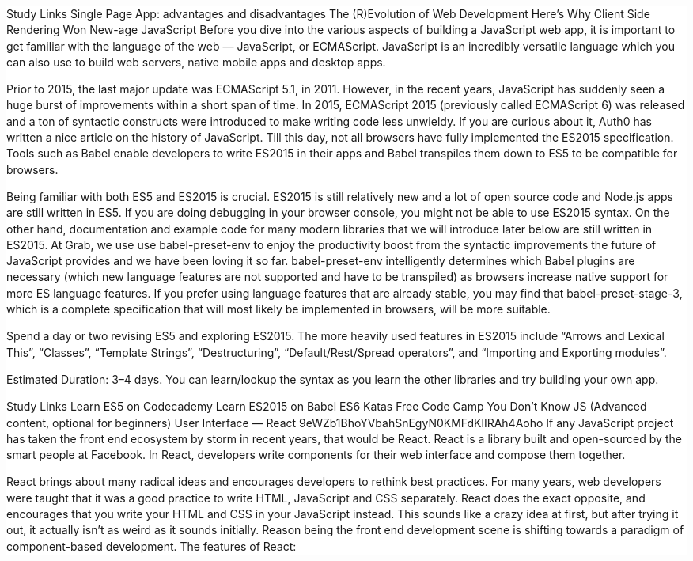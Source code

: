 Study Links
Single Page App: advantages and disadvantages
The (R)Evolution of Web Development
Here’s Why Client Side Rendering Won
New-age JavaScript
Before you dive into the various aspects of building a JavaScript web app, it is important to get familiar with the language of the web — JavaScript, or ECMAScript. JavaScript is an incredibly versatile language which you can also use to build web servers, native mobile apps and desktop apps.

Prior to 2015, the last major update was ECMAScript 5.1, in 2011. However, in the recent years, JavaScript has suddenly seen a huge burst of improvements within a short span of time. In 2015, ECMAScript 2015 (previously called ECMAScript 6) was released and a ton of syntactic constructs were introduced to make writing code less unwieldy. If you are curious about it, Auth0 has written a nice article on the history of JavaScript. Till this day, not all browsers have fully implemented the ES2015 specification. Tools such as Babel enable developers to write ES2015 in their apps and Babel transpiles them down to ES5 to be compatible for browsers.

Being familiar with both ES5 and ES2015 is crucial. ES2015 is still relatively new and a lot of open source code and Node.js apps are still written in ES5. If you are doing debugging in your browser console, you might not be able to use ES2015 syntax. On the other hand, documentation and example code for many modern libraries that we will introduce later below are still written in ES2015. At Grab, we use use babel-preset-env to enjoy the productivity boost from the syntactic improvements the future of JavaScript provides and we have been loving it so far. babel-preset-env intelligently determines which Babel plugins are necessary (which new language features are not supported and have to be transpiled) as browsers increase native support for more ES language features. If you prefer using language features that are already stable, you may find that babel-preset-stage-3, which is a complete specification that will most likely be implemented in browsers, will be more suitable.

Spend a day or two revising ES5 and exploring ES2015. The more heavily used features in ES2015 include “Arrows and Lexical This”, “Classes”, “Template Strings”, “Destructuring”, “Default/Rest/Spread operators”, and “Importing and Exporting modules”.

Estimated Duration: 3–4 days. You can learn/lookup the syntax as you learn the other libraries and try building your own app.

Study Links
Learn ES5 on Codecademy
Learn ES2015 on Babel
ES6 Katas
Free Code Camp
You Don’t Know JS (Advanced content, optional for beginners)
User Interface — React
9eWZb1BhoYVbahSnEgyN0KMFdKlIRAh4Aoho
If any JavaScript project has taken the front end ecosystem by storm in recent years, that would be React. React is a library built and open-sourced by the smart people at Facebook. In React, developers write components for their web interface and compose them together.

React brings about many radical ideas and encourages developers to rethink best practices. For many years, web developers were taught that it was a good practice to write HTML, JavaScript and CSS separately. React does the exact opposite, and encourages that you write your HTML and CSS in your JavaScript instead. This sounds like a crazy idea at first, but after trying it out, it actually isn’t as weird as it sounds initially. Reason being the front end development scene is shifting towards a paradigm of component-based development. The features of React:
